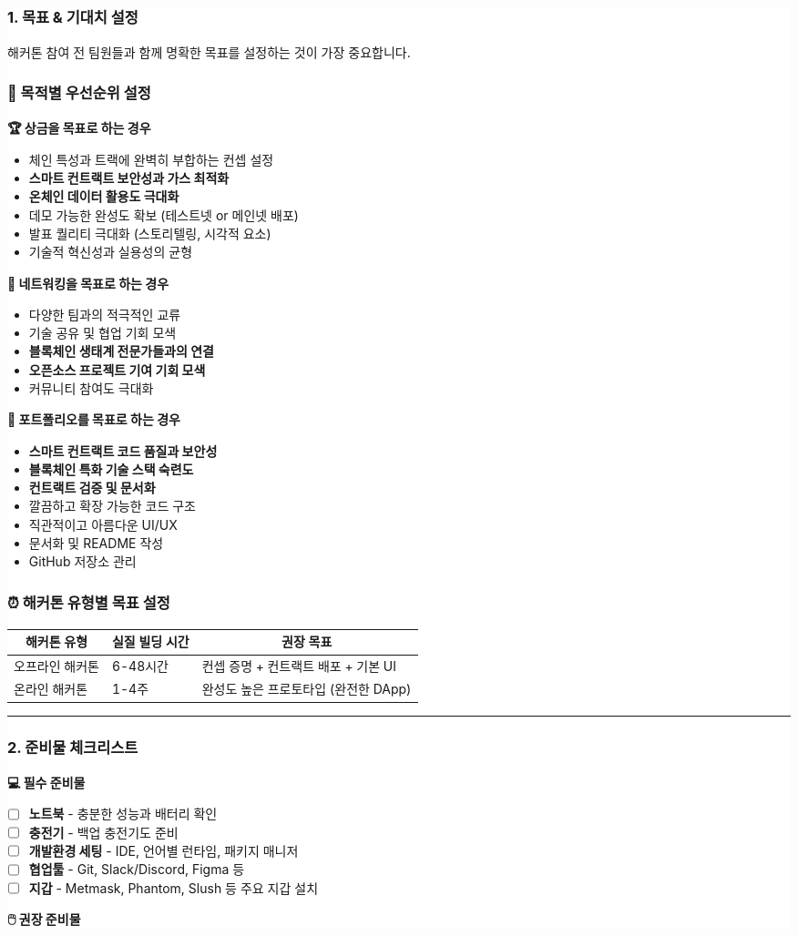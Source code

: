 ### **1. 목표 & 기대치 설정**

해커톤 참여 전 팀원들과 함께 명확한 목표를 설정하는 것이 가장 중요합니다.

### 🎯 목적별 우선순위 설정

**🏆 상금을 목표로 하는 경우**

- 체인 특성과 트랙에 완벽히 부합하는 컨셉 설정
- **스마트 컨트랙트 보안성과 가스 최적화**
- **온체인 데이터 활용도 극대화**
- 데모 가능한 완성도 확보 (테스트넷 or 메인넷 배포)
- 발표 퀄리티 극대화 (스토리텔링, 시각적 요소)
- 기술적 혁신성과 실용성의 균형

**🤝 네트워킹을 목표로 하는 경우**

- 다양한 팀과의 적극적인 교류
- 기술 공유 및 협업 기회 모색
- **블록체인 생태계 전문가들과의 연결**
- **오픈소스 프로젝트 기여 기회 모색**
- 커뮤니티 참여도 극대화

**💼 포트폴리오를 목표로 하는 경우**

- **스마트 컨트랙트 코드 품질과 보안성**
- **블록체인 특화 기술 스택 숙련도**
- **컨트랙트 검증 및 문서화**
- 깔끔하고 확장 가능한 코드 구조
- 직관적이고 아름다운 UI/UX
- 문서화 및 README 작성
- GitHub 저장소 관리

### ⏰ 해커톤 유형별 목표 설정

| 해커톤 유형     | 실질 빌딩 시간 | 권장 목표                            |
| --------------- | -------------- | ------------------------------------ |
| 오프라인 해커톤 | 6-48시간       | 컨셉 증명 + 컨트랙트 배포 + 기본 UI  |
| 온라인 해커톤   | 1-4주          | 완성도 높은 프로토타입 (완전한 DApp) |

---

### **2. 준비물 체크리스트**

**💻 필수 준비물**

- [ ] **노트북** - 충분한 성능과 배터리 확인
- [ ] **충전기** - 백업 충전기도 준비
- [ ] **개발환경 세팅** - IDE, 언어별 런타임, 패키지 매니저
- [ ] **협업툴** - Git, Slack/Discord, Figma 등
- [ ] **지갑** - Metmask, Phantom, Slush 등 주요 지갑 설치

**🖱️ 권장 준비물**
